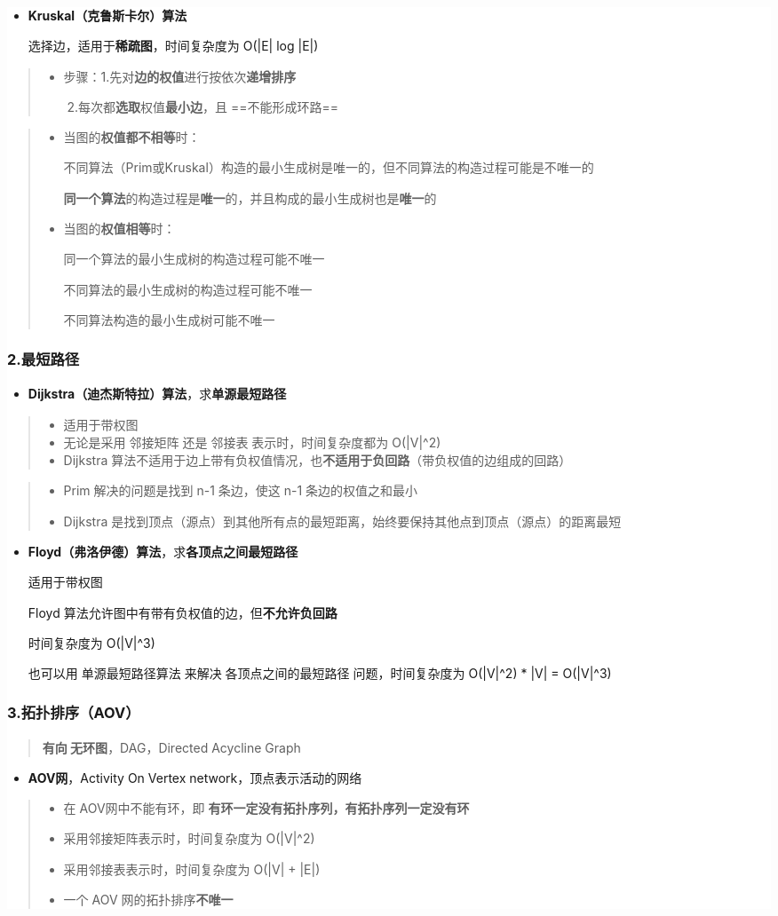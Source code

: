 - **Kruskal（克鲁斯卡尔）算法**

  选择边，适用于**稀疏图**，时间复杂度为 O(|E| log |E|)

> - 步骤：1.先对**边的权值**进行按依次**递增排序**
>
>   ​		   2.每次都**选取**权值**最小边**，且 ==不能形成环路==

> - 当图的**权值都不相等**时：
>
>   不同算法（Prim或Kruskal）构造的最小生成树是唯一的，但不同算法的构造过程可能是不唯一的
>
>   **同一个算法**的构造过程是**唯一**的，并且构成的最小生成树也是**唯一**的
>
> - 当图的**权值相等**时：
>
>   同一个算法的最小生成树的构造过程可能不唯一
>
>   不同算法的最小生成树的构造过程可能不唯一
>
>   不同算法构造的最小生成树可能不唯一

### 2.最短路径

- **Dijkstra（迪杰斯特拉）算法**，求**单源最短路径**

> - 适用于带权图
> - 无论是采用 邻接矩阵 还是 邻接表 表示时，时间复杂度都为 O(|V|^2)
> - Dijkstra 算法不适用于边上带有负权值情况，也**不适用于负回路**（带负权值的边组成的回路）

> - Prim 解决的问题是找到 n-1 条边，使这 n-1 条边的权值之和最小
>
> - Dijkstra 是找到顶点（源点）到其他所有点的最短距离，始终要保持其他点到顶点（源点）的距离最短

- **Floyd（弗洛伊德）算法**，求**各顶点之间最短路径**

  适用于带权图

  Floyd 算法允许图中有带有负权值的边，但**不允许负回路**

  时间复杂度为 O(|V|^3)

  也可以用 单源最短路径算法 来解决 各顶点之间的最短路径 问题，时间复杂度为 O(|V|^2) * |V| = O(|V|^3)

### 3.拓扑排序（AOV）

> **有向 无环图**，DAG，Directed Acycline Graph

- **AOV网**，Activity On Vertex network，顶点表示活动的网络

> - 在 AOV网中不能有环，即 **有环一定没有拓扑序列，有拓扑序列一定没有环**
>
> - 采用邻接矩阵表示时，时间复杂度为 O(|V|^2)
> - 采用邻接表表示时，时间复杂度为 O(|V| + |E|)
>
> - 一个 AOV 网的拓扑排序**不唯一**
